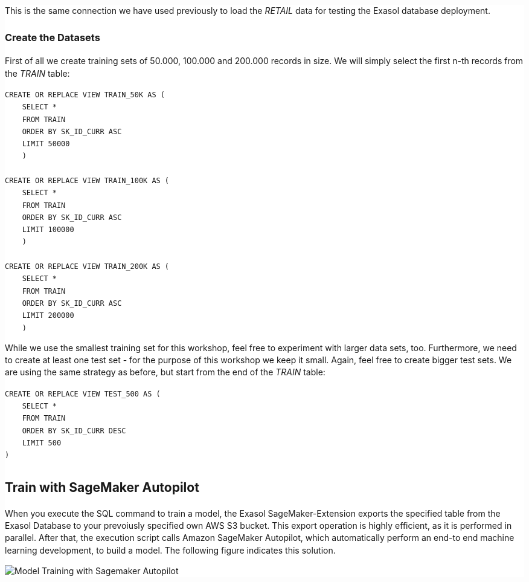 This is the same connection we have used previously to load the _RETAIL_ data for testing the Exasol database deployment.


### Create the Datasets

First of all we create training sets of 50.000, 100.000 and 200.000 records in size. We will simply select the first n-th records from 
the _TRAIN_ table:

	CREATE OR REPLACE VIEW TRAIN_50K AS (
		SELECT * 
		FROM TRAIN 
		ORDER BY SK_ID_CURR ASC
		LIMIT 50000
		)
		
	CREATE OR REPLACE VIEW TRAIN_100K AS (
		SELECT * 
		FROM TRAIN 
		ORDER BY SK_ID_CURR ASC
		LIMIT 100000
		)
		
	CREATE OR REPLACE VIEW TRAIN_200K AS (
		SELECT * 
		FROM TRAIN 
		ORDER BY SK_ID_CURR ASC
		LIMIT 200000
		)
		
While we use the smallest training set for this workshop, feel free to experiment with larger data sets, too. Furthermore, we need to create at least one test
set - for the purpose of this workshop we keep it small. Again, feel free to create bigger test sets. We are using the same strategy as before, but start from the 
end of the _TRAIN_ table:

	CREATE OR REPLACE VIEW TEST_500 AS (
		SELECT *
		FROM TRAIN
		ORDER BY SK_ID_CURR DESC
		LIMIT 500
	)


## Train with SageMaker Autopilot

When you execute the SQL command to train a model, the Exasol SageMaker-Extension exports the specified table from the Exasol Database to your prevoiusly specified own AWS S3 bucket. This export operation is highly efficient, as it is performed in parallel. After that, the execution script calls Amazon SageMaker Autopilot, which automatically perform an end-to end machine learning development, to build a model. The following figure indicates this solution.


![Model Training with Sagemaker Autopilot](/images/exasol/05_08_training_process_overview.png)
